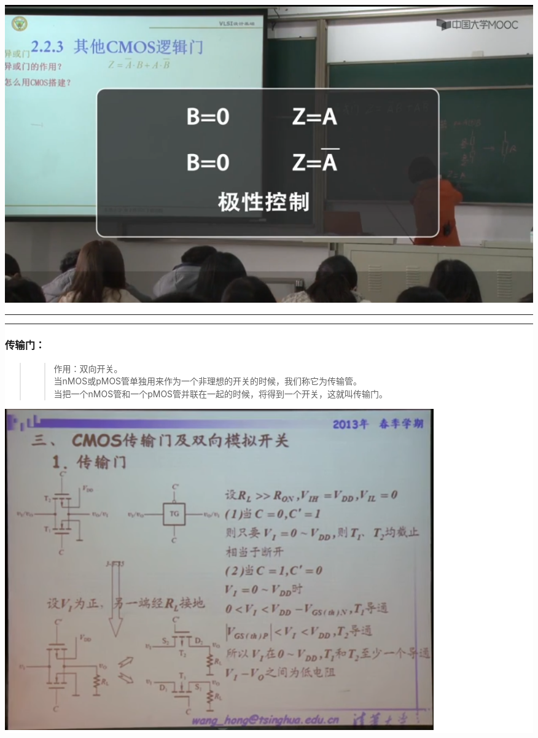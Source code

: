 ![](pic/异或门极性控制.png)  

***
***

### 传输门：  
>>作用：双向开关。  
>>当nMOS或pMOS管单独用来作为一个非理想的开关的时候，我们称它为传输管。  
>>当把一个nMOS管和一个pMOS管并联在一起的时候，将得到一个开关，这就叫传输门。

![](pic/CMOS传输门.png)